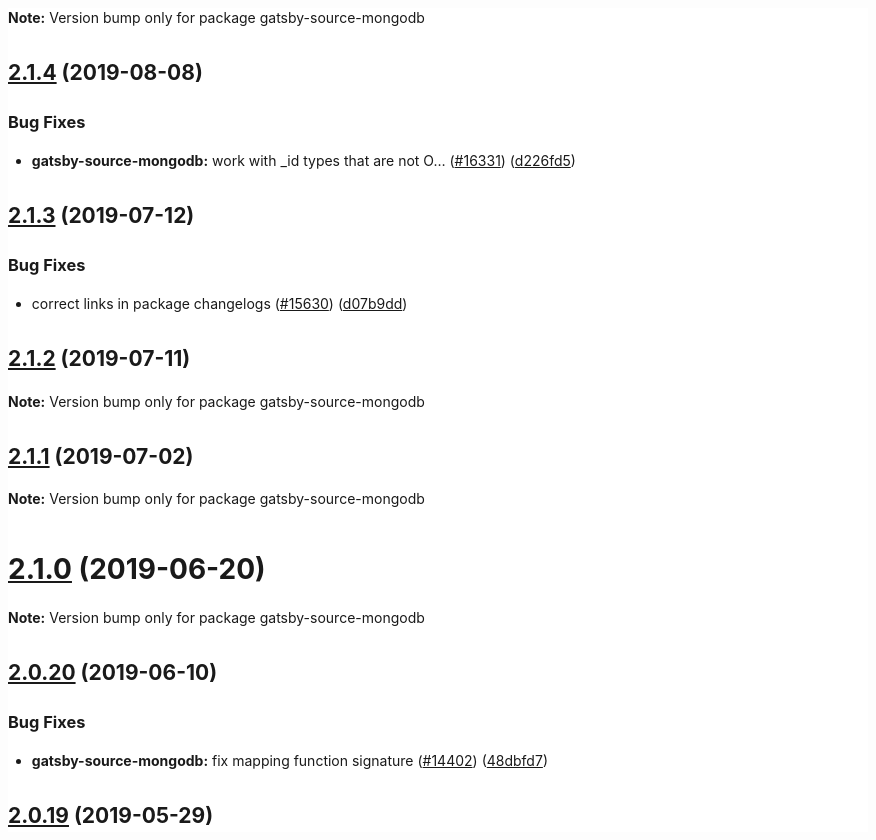 **Note:** Version bump only for package gatsby-source-mongodb

## [2.1.4](https://github.com/gatsbyjs/gatsby/compare/gatsby-source-mongodb@2.1.3...gatsby-source-mongodb@2.1.4) (2019-08-08)

### Bug Fixes

- **gatsby-source-mongodb:** work with \_id types that are not O… ([#16331](https://github.com/gatsbyjs/gatsby/issues/16331)) ([d226fd5](https://github.com/gatsbyjs/gatsby/commit/d226fd5))

## [2.1.3](https://github.com/gatsbyjs/gatsby/compare/gatsby-source-mongodb@2.1.2...gatsby-source-mongodb@2.1.3) (2019-07-12)

### Bug Fixes

- correct links in package changelogs ([#15630](https://github.com/gatsbyjs/gatsby/issues/15630)) ([d07b9dd](https://github.com/gatsbyjs/gatsby/commit/d07b9dd))

## [2.1.2](https://github.com/gatsbyjs/gatsby/compare/gatsby-source-mongodb@2.1.1...gatsby-source-mongodb@2.1.2) (2019-07-11)

**Note:** Version bump only for package gatsby-source-mongodb

## [2.1.1](https://github.com/gatsbyjs/gatsby/compare/gatsby-source-mongodb@2.1.0...gatsby-source-mongodb@2.1.1) (2019-07-02)

**Note:** Version bump only for package gatsby-source-mongodb

# [2.1.0](https://github.com/gatsbyjs/gatsby/compare/gatsby-source-mongodb@2.0.20...gatsby-source-mongodb@2.1.0) (2019-06-20)

**Note:** Version bump only for package gatsby-source-mongodb

## [2.0.20](https://github.com/gatsbyjs/gatsby/compare/gatsby-source-mongodb@2.0.19...gatsby-source-mongodb@2.0.20) (2019-06-10)

### Bug Fixes

- **gatsby-source-mongodb:** fix mapping function signature ([#14402](https://github.com/gatsbyjs/gatsby/issues/14402)) ([48dbfd7](https://github.com/gatsbyjs/gatsby/commit/48dbfd7))

## [2.0.19](https://github.com/gatsbyjs/gatsby/compare/gatsby-source-mongodb@2.0.18...gatsby-source-mongodb@2.0.19) (2019-05-29)
